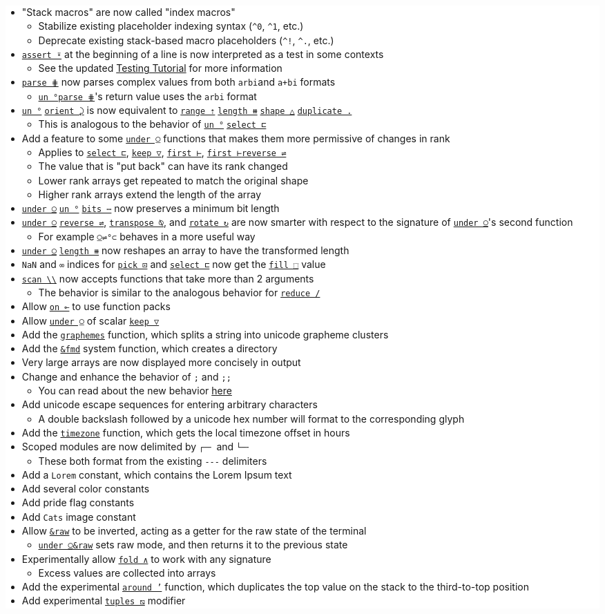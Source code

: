 - "Stack macros" are now called "index macros"
  - Stabilize existing placeholder indexing syntax (`^0`, `^1`, etc.)
  - Deprecate existing stack-based macro placeholders (`^!`, `^.`, etc.)
- [`assert ⍤`](https://uiua.org/docs/assert) at the beginning of a line is now interpreted as a test in some contexts
  - See the updated [Testing Tutorial](https://uiua.org/tutorial/testing) for more information
- [`parse ⋕`](https://uiua.org/docs/parse) now parses complex values from both `arbi`and `a+bi` formats
  - [`un °`](https://uiua.org/docs/un)[`parse ⋕`](https://uiua.org/docs/parse)'s return value uses the `arbi` format
- [`un °`](https://uiua.org/docs/un) [`orient ⤸`](https://uiua.org/docs/orient) is now equivalent to [`range ⇡`](https://uiua.org/docs/range) [`length ⧻`](https://uiua.org/docs/length) [`shape △`](https://uiua.org/docs/shape) [`duplicate .`](https://uiua.org/docs/duplicate)
  - This is analogous to the behavior of [`un °`](https://uiua.org/docs/un) [`select ⊏`](https://uiua.org/docs/select)
- Add a feature to some [`under ⍜`](https://uiua.org/docs/under) functions that makes them more permissive of changes in rank
  - Applies to [`select ⊏`](https://uiua.org/docs/select), [`keep ▽`](https://uiua.org/docs/keep), [`first ⊢`](https://uiua.org/docs/first), [`first ⊢`](https://uiua.org/docs/first)[`reverse ⇌`](https://uiua.org/docs/reverse)
  - The value that is "put back" can have its rank changed
  - Lower rank arrays get repeated to match the original shape
  - Higher rank arrays extend the length of the array
- [`under ⍜`](https://uiua.org/docs/under) [`un °`](https://uiua.org/docs/un) [`bits ⋯`](https://uiua.org/docs/bits) now preserves a minimum bit length
- [`under ⍜`](https://uiua.org/docs/under) [`reverse ⇌`](https://uiua.org/docs/reverse), [`transpose ⍉`](https://uiua.org/docs/transpose), and [`rotate ↻`](https://uiua.org/docs/rotate) are now smarter with respect to the signature of [`under ⍜`](https://uiua.org/docs/under)'s second function
  - For example `⍜⇌°⊂` behaves in a more useful way
- [`under ⍜`](https://uiua.org/docs/under) [`length ⧻`](https://uiua.org/docs/len) now reshapes an array to have the transformed length
- `NaN` and `∞` indices for [`pick ⊡`](https://uiua.org/docs/pick) and [`select ⊏`](https://uiua.org/docs/select) now get the [`fill ⬚`](https://uiua.org/docs/fill) value
- [`scan \\`](https://uiua.org/docs/scan) now accepts functions that take more than 2 arguments
  - The behavior is similar to the analogous behavior for [`reduce /`](https://uiua.org/docs/reduce)
- Allow [`on ⟜`](https://uiua.org/docs/on) to use function packs
- Allow [`under ⍜`](https://uiua.org/docs/under) of scalar [`keep ▽`](https://uiua.org/docs/keep)
- Add the [`graphemes`](https://uiua.org/docs/graphemes) function, which splits a string into unicode grapheme clusters
- Add the [`&fmd`](https://uiua.org/docs/&fmd) system function, which creates a directory
- Very large arrays are now displayed more concisely in output
- Change and enhance the behavior of `;` and `;;`
  - You can read about the new behavior [here](https://uiua.org/tutorial/codetactility#line-manipulation)
- Add unicode escape sequences for entering arbitrary characters
  - A double backslash followed by a unicode hex number will format to the corresponding glyph
- Add the [`timezone`](https://uiua.org/docs/timezone) function, which gets the local timezone offset in hours
- Scoped modules are now delimited by `┌─╴` and `└─╴`
  - These both format from the existing `---` delimiters
- Add a `Lorem` constant, which contains the Lorem Ipsum text
- Add several color constants
- Add pride flag constants
- Add `Cats` image constant
- Allow [`&raw`](https://uiua.org/docs/&raw) to be inverted, acting as a getter for the raw state of the terminal
  - [`under ⍜`](https://uiua.org/docs/under)[`&raw`](https://uiua.org/docs/&raw) sets raw mode, and then returns it to the previous state
- Experimentally allow [`fold ∧`](https://uiua.org/docs/fold) to work with any signature
  - Excess values are collected into arrays
- Add the experimental [`around ’`](https://uiua.org/docs/around) function, which duplicates the top value on the stack to the third-to-top position
- Add experimental [`tuples ⧅`](https://uiua.org/docs/tuples) modifier